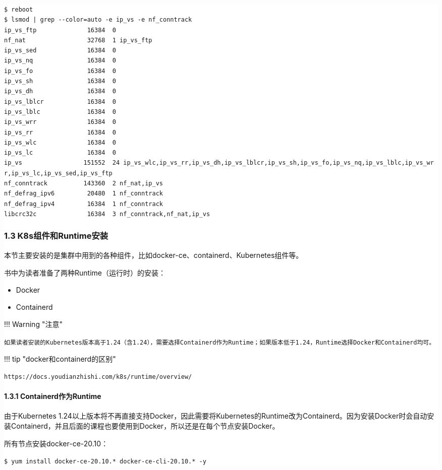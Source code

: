 ```shell
$ reboot
$ lsmod | grep --color=auto -e ip_vs -e nf_conntrack
ip_vs_ftp              16384  0
nf_nat                 32768  1 ip_vs_ftp
ip_vs_sed              16384  0
ip_vs_nq               16384  0
ip_vs_fo               16384  0
ip_vs_sh               16384  0
ip_vs_dh               16384  0
ip_vs_lblcr            16384  0
ip_vs_lblc             16384  0
ip_vs_wrr              16384  0
ip_vs_rr               16384  0
ip_vs_wlc              16384  0
ip_vs_lc               16384  0
ip_vs                 151552  24 ip_vs_wlc,ip_vs_rr,ip_vs_dh,ip_vs_lblcr,ip_vs_sh,ip_vs_fo,ip_vs_nq,ip_vs_lblc,ip_vs_wrr,ip_vs_lc,ip_vs_sed,ip_vs_ftp
nf_conntrack          143360  2 nf_nat,ip_vs
nf_defrag_ipv6         20480  1 nf_conntrack
nf_defrag_ipv4         16384  1 nf_conntrack
libcrc32c              16384  3 nf_conntrack,nf_nat,ip_vs
```

###  1.3 K8s组件和Runtime安装

本节主要安装的是集群中用到的各种组件，比如docker-ce、containerd、Kubernetes组件等。

书中为读者准备了两种Runtime（运行时）的安装：

- Docker

- Containerd


!!! Warning "注意"

    
    如果读者安装的Kubernetes版本高于1.24（含1.24），需要选择Containerd作为Runtime；如果版本低于1.24，Runtime选择Docker和Containerd均可。



!!! tip "docker和containerd的区别"


    https://docs.youdianzhishi.com/k8s/runtime/overview/





#### 1.3.1 Containerd作为Runtime

由于Kubernetes 1.24以上版本将不再直接支持Docker，因此需要将Kubernetes的Runtime改为Containerd。因为安装Docker时会自动安装Containerd，并且后面的课程也要使用到Docker，所以还是在每个节点安装Docker。

所有节点安装docker-ce-20.10：

```shell
$ yum install docker-ce-20.10.* docker-ce-cli-20.10.* -y
```
